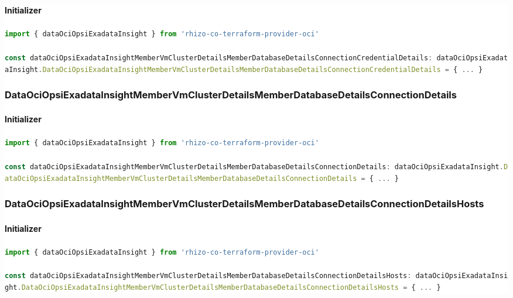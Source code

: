 #### Initializer <a name="Initializer" id="rhizo-co-terraform-provider-oci.dataOciOpsiExadataInsight.DataOciOpsiExadataInsightMemberVmClusterDetailsMemberDatabaseDetailsConnectionCredentialDetails.Initializer"></a>

```typescript
import { dataOciOpsiExadataInsight } from 'rhizo-co-terraform-provider-oci'

const dataOciOpsiExadataInsightMemberVmClusterDetailsMemberDatabaseDetailsConnectionCredentialDetails: dataOciOpsiExadataInsight.DataOciOpsiExadataInsightMemberVmClusterDetailsMemberDatabaseDetailsConnectionCredentialDetails = { ... }
```


### DataOciOpsiExadataInsightMemberVmClusterDetailsMemberDatabaseDetailsConnectionDetails <a name="DataOciOpsiExadataInsightMemberVmClusterDetailsMemberDatabaseDetailsConnectionDetails" id="rhizo-co-terraform-provider-oci.dataOciOpsiExadataInsight.DataOciOpsiExadataInsightMemberVmClusterDetailsMemberDatabaseDetailsConnectionDetails"></a>

#### Initializer <a name="Initializer" id="rhizo-co-terraform-provider-oci.dataOciOpsiExadataInsight.DataOciOpsiExadataInsightMemberVmClusterDetailsMemberDatabaseDetailsConnectionDetails.Initializer"></a>

```typescript
import { dataOciOpsiExadataInsight } from 'rhizo-co-terraform-provider-oci'

const dataOciOpsiExadataInsightMemberVmClusterDetailsMemberDatabaseDetailsConnectionDetails: dataOciOpsiExadataInsight.DataOciOpsiExadataInsightMemberVmClusterDetailsMemberDatabaseDetailsConnectionDetails = { ... }
```


### DataOciOpsiExadataInsightMemberVmClusterDetailsMemberDatabaseDetailsConnectionDetailsHosts <a name="DataOciOpsiExadataInsightMemberVmClusterDetailsMemberDatabaseDetailsConnectionDetailsHosts" id="rhizo-co-terraform-provider-oci.dataOciOpsiExadataInsight.DataOciOpsiExadataInsightMemberVmClusterDetailsMemberDatabaseDetailsConnectionDetailsHosts"></a>

#### Initializer <a name="Initializer" id="rhizo-co-terraform-provider-oci.dataOciOpsiExadataInsight.DataOciOpsiExadataInsightMemberVmClusterDetailsMemberDatabaseDetailsConnectionDetailsHosts.Initializer"></a>

```typescript
import { dataOciOpsiExadataInsight } from 'rhizo-co-terraform-provider-oci'

const dataOciOpsiExadataInsightMemberVmClusterDetailsMemberDatabaseDetailsConnectionDetailsHosts: dataOciOpsiExadataInsight.DataOciOpsiExadataInsightMemberVmClusterDetailsMemberDatabaseDetailsConnectionDetailsHosts = { ... }
```
